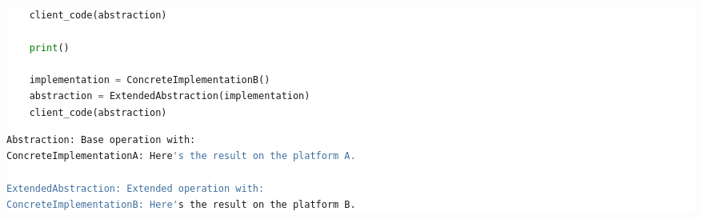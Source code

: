 ```python
	client_code(abstraction)

	print()

	implementation = ConcreteImplementationB()
	abstraction = ExtendedAbstraction(implementation)
	client_code(abstraction)
```
```bash
Abstraction: Base operation with:
ConcreteImplementationA: Here's the result on the platform A.

ExtendedAbstraction: Extended operation with:
ConcreteImplementationB: Here's the result on the platform B.
```
